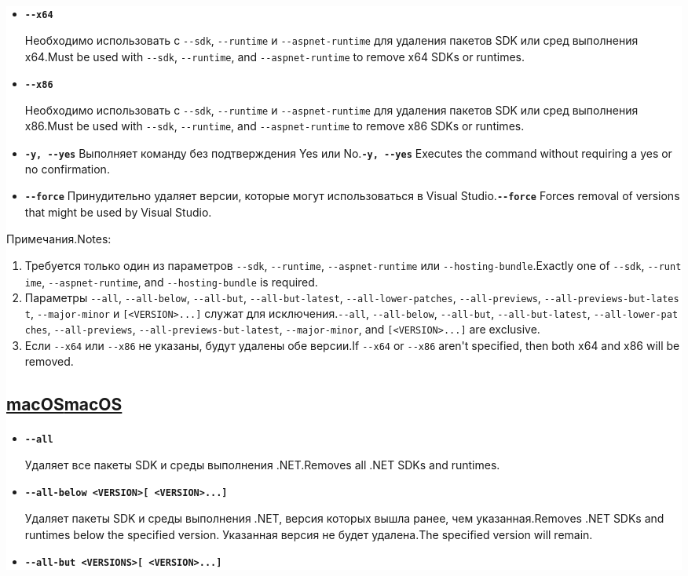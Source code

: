 * **`--x64`**

  <span data-ttu-id="eb442-267">Необходимо использовать с `--sdk`, `--runtime` и `--aspnet-runtime` для удаления пакетов SDK или сред выполнения x64.</span><span class="sxs-lookup"><span data-stu-id="eb442-267">Must be used with `--sdk`, `--runtime`, and `--aspnet-runtime` to remove x64 SDKs or runtimes.</span></span>

* **`--x86`**

  <span data-ttu-id="eb442-268">Необходимо использовать с `--sdk`, `--runtime` и `--aspnet-runtime` для удаления пакетов SDK или сред выполнения x86.</span><span class="sxs-lookup"><span data-stu-id="eb442-268">Must be used with `--sdk`, `--runtime`, and `--aspnet-runtime` to remove x86 SDKs or runtimes.</span></span>

* <span data-ttu-id="eb442-269">**`-y, --yes`** Выполняет команду без подтверждения Yes или No.</span><span class="sxs-lookup"><span data-stu-id="eb442-269">**`-y, --yes`** Executes the command without requiring a yes or no confirmation.</span></span>

* <span data-ttu-id="eb442-270">**`--force`** Принудительно удаляет версии, которые могут использоваться в Visual Studio.</span><span class="sxs-lookup"><span data-stu-id="eb442-270">**`--force`** Forces removal of versions that might be used by Visual Studio.</span></span>

<span data-ttu-id="eb442-271">Примечания.</span><span class="sxs-lookup"><span data-stu-id="eb442-271">Notes:</span></span>

1. <span data-ttu-id="eb442-272">Требуется только один из параметров `--sdk`, `--runtime`, `--aspnet-runtime` или `--hosting-bundle`.</span><span class="sxs-lookup"><span data-stu-id="eb442-272">Exactly one of `--sdk`, `--runtime`, `--aspnet-runtime`, and `--hosting-bundle` is required.</span></span>
2. <span data-ttu-id="eb442-273">Параметры `--all`, `--all-below`, `--all-but`, `--all-but-latest`, `--all-lower-patches`, `--all-previews`, `--all-previews-but-latest`, `--major-minor` и `[<VERSION>...]` служат для исключения.</span><span class="sxs-lookup"><span data-stu-id="eb442-273">`--all`, `--all-below`, `--all-but`, `--all-but-latest`, `--all-lower-patches`, `--all-previews`, `--all-previews-but-latest`, `--major-minor`, and `[<VERSION>...]` are exclusive.</span></span>
3. <span data-ttu-id="eb442-274">Если `--x64` или `--x86` не указаны, будут удалены обе версии.</span><span class="sxs-lookup"><span data-stu-id="eb442-274">If `--x64` or `--x86` aren't specified, then both x64 and x86 will be removed.</span></span>

## <a name="macos"></a>[<span data-ttu-id="eb442-275">macOS</span><span class="sxs-lookup"><span data-stu-id="eb442-275">macOS</span></span>](#tab/macos)

* **`--all`**

  <span data-ttu-id="eb442-276">Удаляет все пакеты SDK и среды выполнения .NET.</span><span class="sxs-lookup"><span data-stu-id="eb442-276">Removes all .NET SDKs and runtimes.</span></span>

* **`--all-below <VERSION>[ <VERSION>...]`**

  <span data-ttu-id="eb442-277">Удаляет пакеты SDK и среды выполнения .NET, версия которых вышла ранее, чем указанная.</span><span class="sxs-lookup"><span data-stu-id="eb442-277">Removes .NET SDKs and runtimes below the specified version.</span></span> <span data-ttu-id="eb442-278">Указанная версия не будет удалена.</span><span class="sxs-lookup"><span data-stu-id="eb442-278">The specified version will remain.</span></span>

* **`--all-but <VERSIONS>[ <VERSION>...]`**
